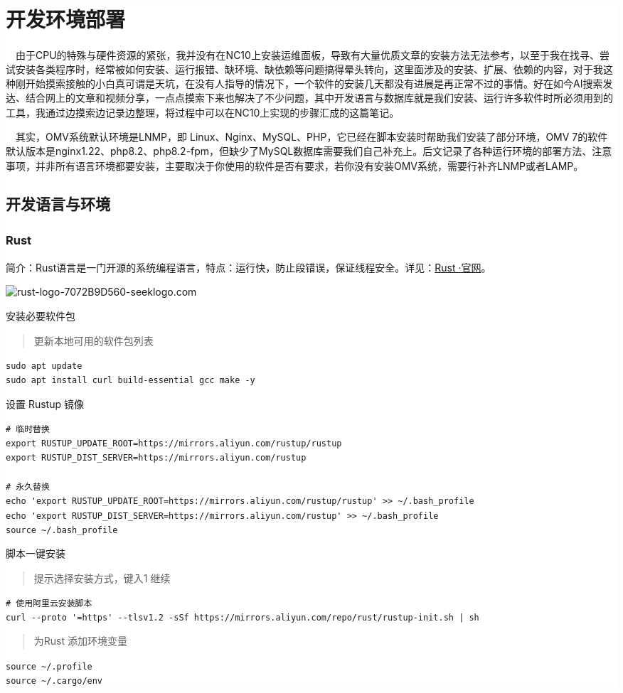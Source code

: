 # 开发环境部署

&emsp;由于CPU的特殊与硬件资源的紧张，我并没有在NC10上安装运维面板，导致有大量优质文章的安装方法无法参考，以至于我在找寻、尝试安装各类程序时，经常被如何安装、运行报错、缺环境、缺依赖等问题搞得晕头转向，这里面涉及的安装、扩展、依赖的内容，对于我这种刚开始摸索接触的小白真可谓是天坑，在没有人指导的情况下，一个软件的安装几天都没有进展是再正常不过的事情。好在如今AI搜索发达、结合网上的文章和视频分享，一点点摸索下来也解决了不少问题，其中开发语言与数据库就是我们安装、运行许多软件时所必须用到的工具，我通过边摸索边记录边整理，将过程中可以在NC10上实现的步骤汇成的这篇笔记。

&emsp;其实，OMV系统默认环境是LNMP，即 Linux、Nginx、MySQL、PHP，它已经在脚本安装时帮助我们安装了部分环境，OMV 7的软件默认版本是nginx1.22、php8.2、php8.2-fpm，但缺少了MySQL数据库需要我们自己补充上。后文记录了各种运行环境的部署方法、注意事项，并非所有语言环境都要安装，主要取决于你使用的软件是否有要求，若你没有安装OMV系统，需要行补齐LNMP或者LAMP。

## 开发语言与环境

### Rust

简介：Rust语言是一门开源的系统编程语言，特点：运行快，防止段错误，保证线程安全。详见：[Rust ·官网](https://www.rust-lang.org/zh-CN/)。

![rust-logo-7072B9D560-seeklogo.com](https://cdn.jsdelivr.net/gh/GKK2024/Convert-an-NC10-into-a-NAS@main/Images/202410292145629.png)

安装必要软件包

> 更新本地可用的软件包列表

```
sudo apt update
sudo apt install curl build-essential gcc make -y
```

设置 Rustup 镜像

```
# 临时替换
export RUSTUP_UPDATE_ROOT=https://mirrors.aliyun.com/rustup/rustup
export RUSTUP_DIST_SERVER=https://mirrors.aliyun.com/rustup

# 永久替换
echo 'export RUSTUP_UPDATE_ROOT=https://mirrors.aliyun.com/rustup/rustup' >> ~/.bash_profile
echo 'export RUSTUP_DIST_SERVER=https://mirrors.aliyun.com/rustup' >> ~/.bash_profile
source ~/.bash_profile
```

脚本一键安装

> 提示选择安装方式，键入1 继续

```
# 使用阿里云安装脚本
curl --proto '=https' --tlsv1.2 -sSf https://mirrors.aliyun.com/repo/rust/rustup-init.sh | sh
```

> 为Rust 添加环境变量

```
source ~/.profile
source ~/.cargo/env
```
